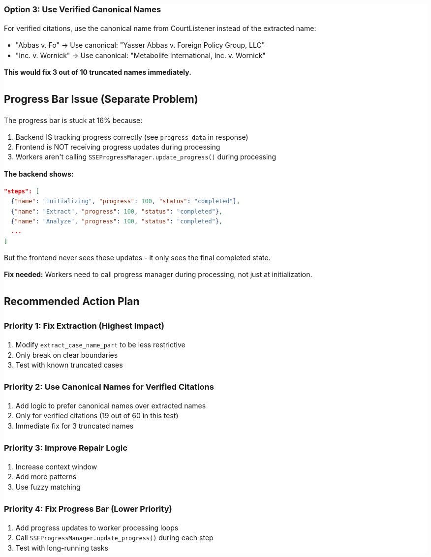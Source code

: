 ### Option 3: Use Verified Canonical Names

For verified citations, use the canonical name from CourtListener instead of the extracted name:
- "Abbas v. Fo" → Use canonical: "Yasser Abbas v. Foreign Policy Group, LLC"
- "Inc. v. Wornick" → Use canonical: "Metabolife International, Inc. v. Wornick"

**This would fix 3 out of 10 truncated names immediately.**

## Progress Bar Issue (Separate Problem)

The progress bar is stuck at 16% because:
1. Backend IS tracking progress correctly (see `progress_data` in response)
2. Frontend is NOT receiving progress updates during processing
3. Workers aren't calling `SSEProgressManager.update_progress()` during processing

**The backend shows:**
```json
"steps": [
  {"name": "Initializing", "progress": 100, "status": "completed"},
  {"name": "Extract", "progress": 100, "status": "completed"},
  {"name": "Analyze", "progress": 100, "status": "completed"},
  ...
]
```

But the frontend never sees these updates - it only sees the final completed state.

**Fix needed:** Workers need to call progress manager during processing, not just at initialization.

## Recommended Action Plan

### Priority 1: Fix Extraction (Highest Impact)
1. Modify `extract_case_name_part` to be less restrictive
2. Only break on clear boundaries
3. Test with known truncated cases

### Priority 2: Use Canonical Names for Verified Citations
1. Add logic to prefer canonical names over extracted names
2. Only for verified citations (19 out of 60 in this test)
3. Immediate fix for 3 truncated names

### Priority 3: Improve Repair Logic
1. Increase context window
2. Add more patterns
3. Use fuzzy matching

### Priority 4: Fix Progress Bar (Lower Priority)
1. Add progress updates to worker processing loops
2. Call `SSEProgressManager.update_progress()` during each step
3. Test with long-running tasks
